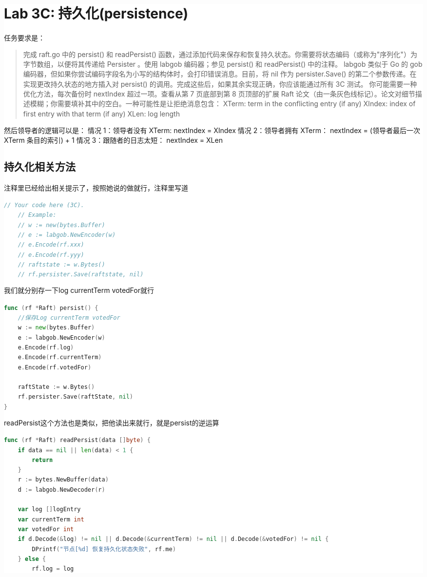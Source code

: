 # Lab 3C: 持久化(persistence)
任务要求是：
> 完成 raft.go 中的 persist() 和 readPersist() 函数，通过添加代码来保存和恢复持久状态。你需要将状态编码（或称为"序列化"）为字节数组，以便将其传递给 Persister 。使用 labgob 编码器；参见 persist() 和 readPersist() 中的注释。 labgob 类似于 Go 的 gob 编码器，但如果你尝试编码字段名为小写的结构体时，会打印错误消息。目前，将 nil 作为 persister.Save() 的第二个参数传递。在实现更改持久状态的地方插入对 persist() 的调用。完成这些后，如果其余实现正确，你应该能通过所有 3C 测试。
你可能需要一种优化方法，每次备份时 nextIndex 超过一项。查看从第 7 页底部到第 8 页顶部的扩展 Raft 论文（由一条灰色线标记）。论文对细节描述模糊；你需要填补其中的空白。一种可能性是让拒绝消息包含：
XTerm:  term in the conflicting entry (if any)
    XIndex: index of first entry with that term (if any)
    XLen:   log length

然后领导者的逻辑可以是：
情况 1：领导者没有 XTerm:
nextIndex = XIndex
 情况 2：领导者拥有 XTerm：
   nextIndex = (领导者最后一次 XTerm 条目的索引) + 1
 情况 3：跟随者的日志太短：
nextIndex = XLen

## 持久化相关方法
注释里已经给出相关提示了，按照她说的做就行，注释里写道
```go
// Your code here (3C).
	// Example:
	// w := new(bytes.Buffer)
	// e := labgob.NewEncoder(w)
	// e.Encode(rf.xxx)
	// e.Encode(rf.yyy)
	// raftstate := w.Bytes()
	// rf.persister.Save(raftstate, nil)
```

我们就分别存一下log currentTerm votedFor就行
```go
func (rf *Raft) persist() {
	//保存Log currentTerm votedFor
	w := new(bytes.Buffer)
	e := labgob.NewEncoder(w)
	e.Encode(rf.log)
	e.Encode(rf.currentTerm)
	e.Encode(rf.votedFor)

	raftState := w.Bytes()
	rf.persister.Save(raftState, nil)
}
```

readPersist这个方法也是类似，把他读出来就行，就是persist的逆运算
```go
func (rf *Raft) readPersist(data []byte) {
	if data == nil || len(data) < 1 { 
		return
	}
	r := bytes.NewBuffer(data)
	d := labgob.NewDecoder(r)

	var log []logEntry
	var currentTerm int
	var votedFor int
	if d.Decode(&log) != nil || d.Decode(&currentTerm) != nil || d.Decode(&votedFor) != nil {
		DPrintf("节点[%d] 恢复持久化状态失败", rf.me)
	} else {
		rf.log = log
```